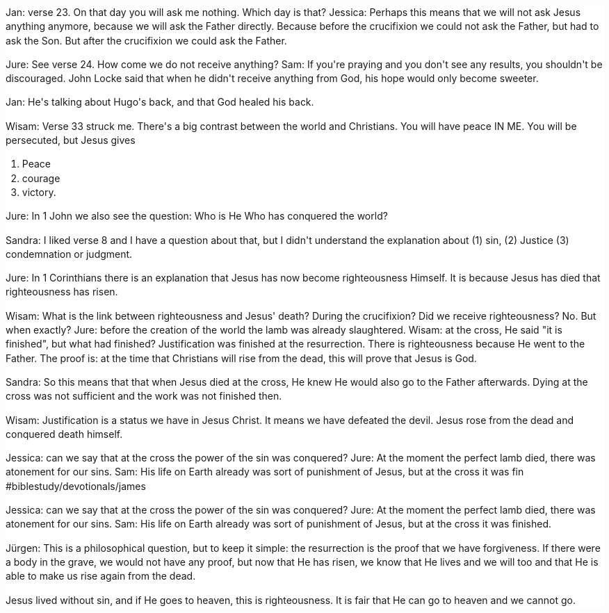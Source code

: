 Jan: verse 23. On that day you will ask me nothing. Which day is that? 
Jessica: Perhaps this means that we will not ask Jesus anything anymore, because we will ask the Father directly. Because before the crucifixion we could not ask the Father, but had to ask the Son. But after the crucifixion we could ask the Father. 

Jure: See verse 24. How come we do not receive anything? 
Sam: If you're praying and you don't see any results, you shouldn't be discouraged. John Locke said that when he didn't receive anything from God, his hope would only become sweeter. 

Jan: He's talking about Hugo's back, and that God healed his back. 

Wisam: Verse 33 struck me. There's a big contrast between the world and Christians. You will have peace IN ME. You will be persecuted, but Jesus gives 
1. Peace
2. courage
3. victory. 

Jure: In 1 John we also see the question: Who is He Who has conquered the world? 

Sandra: I liked verse 8 and I have a question about that, but I didn't understand the explanation about (1) sin, (2) Justice (3) condemnation or judgment. 

Jure: In 1 Corinthians there is an explanation that Jesus has now become righteousness Himself. It is because Jesus has died that righteousness has risen. 

Wisam: What is the link between righteousness and Jesus' death? 
During the crucifixion? Did we receive righteousness? No. But when exactly? 
Jure: before the creation of the world the lamb was already slaughtered. 
Wisam: at the cross, He said "it is finished", but what had finished? 
Justification was finished at the resurrection. 
There is righteousness because He went to the Father. 
The proof is: at the time that Christians will rise from the dead, this will prove that Jesus is God. 

Sandra: So this means that that when Jesus died at the cross, He knew He would also go to the Father afterwards. Dying at the cross was not sufficient and the work was not finished then. 

Wisam: Justification is a status we have in Jesus Christ. It means we have defeated the devil. 
Jesus rose from the dead and conquered death himself. 

Jessica: can we say that at the cross the power of the sin was conquered? 
Jure: At the moment the perfect lamb died, there was atonement for our sins. 
Sam: His life on Earth already was sort of punishment of Jesus, but at the cross it was fin
#biblestudy/devotionals/james


Jessica: can we say that at the cross the power of the sin was conquered? 
Jure: At the moment the perfect lamb died, there was atonement for our sins. 
Sam: His life on Earth already was sort of punishment of Jesus, but at the cross it was finished. 

Jürgen: This is a philosophical question, but to keep it simple: the resurrection is the proof that we have forgiveness. If there were a body in the grave, we would not have any proof, but now that He has risen, we know that He lives and we will too and that He is able to make us rise again from the dead. 

Jesus lived without sin, and if He goes to heaven, this is righteousness. It is fair that He can go to heaven and we cannot go. 
